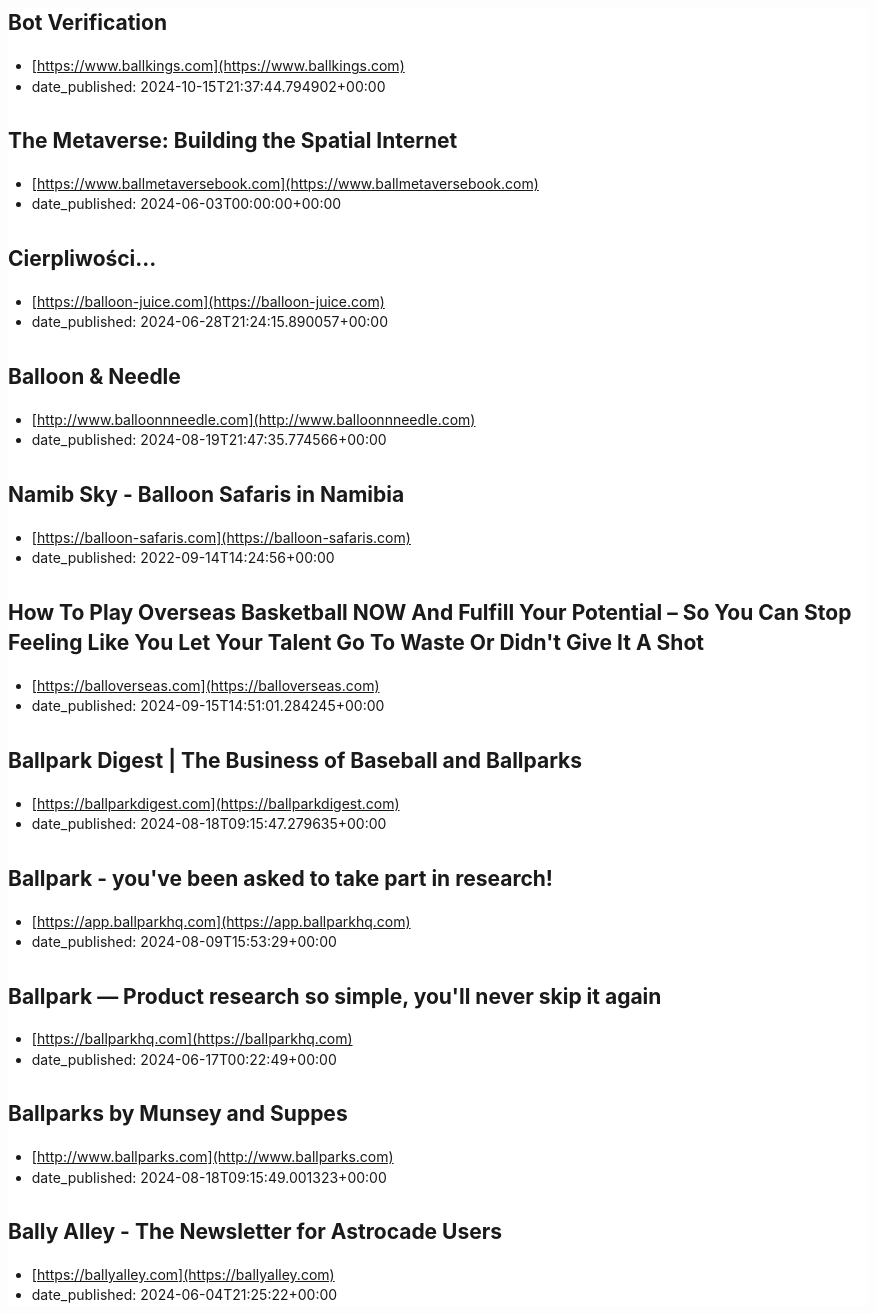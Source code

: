  ## Bot Verification
 - [https://www.ballkings.com](https://www.ballkings.com)
 - date_published: 2024-10-15T21:37:44.794902+00:00

 ## The Metaverse: Building the Spatial Internet
 - [https://www.ballmetaversebook.com](https://www.ballmetaversebook.com)
 - date_published: 2024-06-03T00:00:00+00:00

 ## Cierpliwości...
 - [https://balloon-juice.com](https://balloon-juice.com)
 - date_published: 2024-06-28T21:24:15.890057+00:00

 ## Balloon & Needle
 - [http://www.balloonnneedle.com](http://www.balloonnneedle.com)
 - date_published: 2024-08-19T21:47:35.774566+00:00

 ## Namib Sky - Balloon Safaris in Namibia
 - [https://balloon-safaris.com](https://balloon-safaris.com)
 - date_published: 2022-09-14T14:24:56+00:00

 ## How To Play Overseas Basketball NOW And Fulfill Your Potential – So You Can Stop Feeling Like You Let Your Talent Go To Waste Or Didn't Give It A Shot
 - [https://balloverseas.com](https://balloverseas.com)
 - date_published: 2024-09-15T14:51:01.284245+00:00

 ## Ballpark Digest | The Business of Baseball and Ballparks
 - [https://ballparkdigest.com](https://ballparkdigest.com)
 - date_published: 2024-08-18T09:15:47.279635+00:00

 ## Ballpark - you've been asked to take part in research!
 - [https://app.ballparkhq.com](https://app.ballparkhq.com)
 - date_published: 2024-08-09T15:53:29+00:00

 ## Ballpark — Product research so simple, you'll never skip it again
 - [https://ballparkhq.com](https://ballparkhq.com)
 - date_published: 2024-06-17T00:22:49+00:00

 ## Ballparks by Munsey and Suppes
 - [http://www.ballparks.com](http://www.ballparks.com)
 - date_published: 2024-08-18T09:15:49.001323+00:00

 ## Bally Alley - The Newsletter for Astrocade Users
 - [https://ballyalley.com](https://ballyalley.com)
 - date_published: 2024-06-04T21:25:22+00:00
